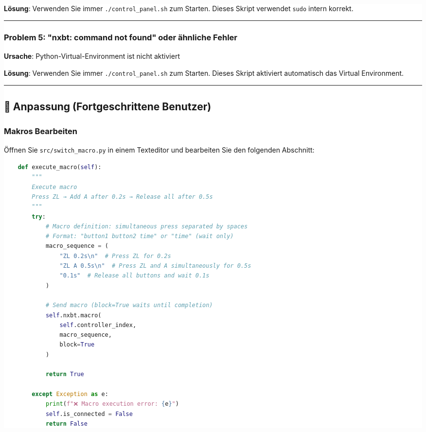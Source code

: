 **Lösung**:
Verwenden Sie immer `./control_panel.sh` zum Starten. Dieses Skript verwendet `sudo` intern korrekt.

---

### Problem 5: "nxbt: command not found" oder ähnliche Fehler

**Ursache**: Python-Virtual-Environment ist nicht aktiviert

**Lösung**:
Verwenden Sie immer `./control_panel.sh` zum Starten. Dieses Skript aktiviert automatisch das Virtual Environment.

---

## 🔧 Anpassung (Fortgeschrittene Benutzer)

### Makros Bearbeiten

Öffnen Sie `src/switch_macro.py` in einem Texteditor und bearbeiten Sie den folgenden Abschnitt:

```python
    def execute_macro(self):
        """
        Execute macro
        Press ZL → Add A after 0.2s → Release all after 0.5s
        """
        try:
            # Macro definition: simultaneous press separated by spaces
            # Format: "button1 button2 time" or "time" (wait only)
            macro_sequence = (
                "ZL 0.2s\n"  # Press ZL for 0.2s
                "ZL A 0.5s\n"  # Press ZL and A simultaneously for 0.5s
                "0.1s"  # Release all buttons and wait 0.1s
            )

            # Send macro (block=True waits until completion)
            self.nxbt.macro(
                self.controller_index,
                macro_sequence,
                block=True
            )

            return True

        except Exception as e:
            print(f"❌ Macro execution error: {e}")
            self.is_connected = False
            return False
```
